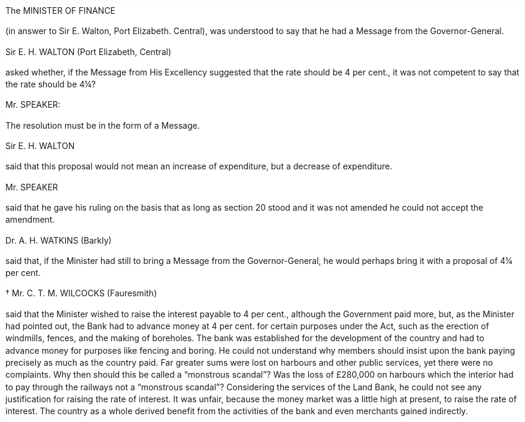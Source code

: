 <from>The <person refersTo="hansard_za">MINISTER OF FINANCE</person></from>

<p>(in answer to Sir E. Walton, Port Elizabeth. Central), was understood to say that he had a Message from the Governor-General.</p>

</speech>

<speech by="#walton">

<from>Sir <person refersTo="hansard_za">E. H. WALTON</person> (Port Elizabeth, Central)</from>

<p>asked whether, if the Message from His Excellency suggested that the rate should be 4 per cent., it was not competent to say that the rate should be 4¼?</p>

</speech>

<speech by="#speaker">

<from>Mr. <person refersTo="hansard_za">SPEAKER</person>:</from>

<p>The resolution must be in the form of a Message.</p>

</speech>

<speech by="#walton">

<from>Sir <person refersTo="hansard_za">E. H. WALTON</person></from>

<p>said that this proposal would not mean an increase of expenditure, but a decrease of expenditure.</p>

</speech>

<speech by="#speaker">

<from>Mr. <person refersTo="hansard_za">SPEAKER</person></from>

<p>said that he gave his ruling on the basis that as long as section 20 stood and it was not amended he could not accept the amendment.</p>

</speech>

<speech by="#watkins">

<from>Dr. <person refersTo="hansard_za">A. H. WATKINS</person> (Barkly)</from>

<p>said that, if the Minister had still to bring a Message from the Governor-General, he would perhaps bring it with a proposal of 4¼ per cent.</p>

</speech>

<speech by="#wilcocks">

<from>&#x2020; Mr. <person refersTo="hansard_za">C. T. M. WILCOCKS</person> (Fauresmith)</from>

<p>said that the Minister wished to raise the interest payable to 4 per cent., although the Government paid more, but, as the Minister had pointed out, the Bank had to advance money at 4 per cent. for certain purposes under the Act, such as the erection of windmills, fences, and the making of boreholes. The bank was established for the development of the country and had to advance money for purposes like fencing and boring. He could not understand why members should insist upon the bank paying precisely as much as the country paid. Far greater sums were lost on harbours and other public services, yet there were no complaints. Why then should this be called a &#x201C;monstrous scandal&#x201D;? Was the loss of &#x00A3;280,000 on harbours which the interior had to pay through the railways not a &#x201C;monstrous scandal&#x201D;? Considering the services of the Land Bank, he could not see any justification for raising the rate of interest. It was unfair, because the money market was a little high at present, to raise the rate of interest. The country as a whole derived benefit from the activities of the bank and even merchants gained indirectly.</p>
